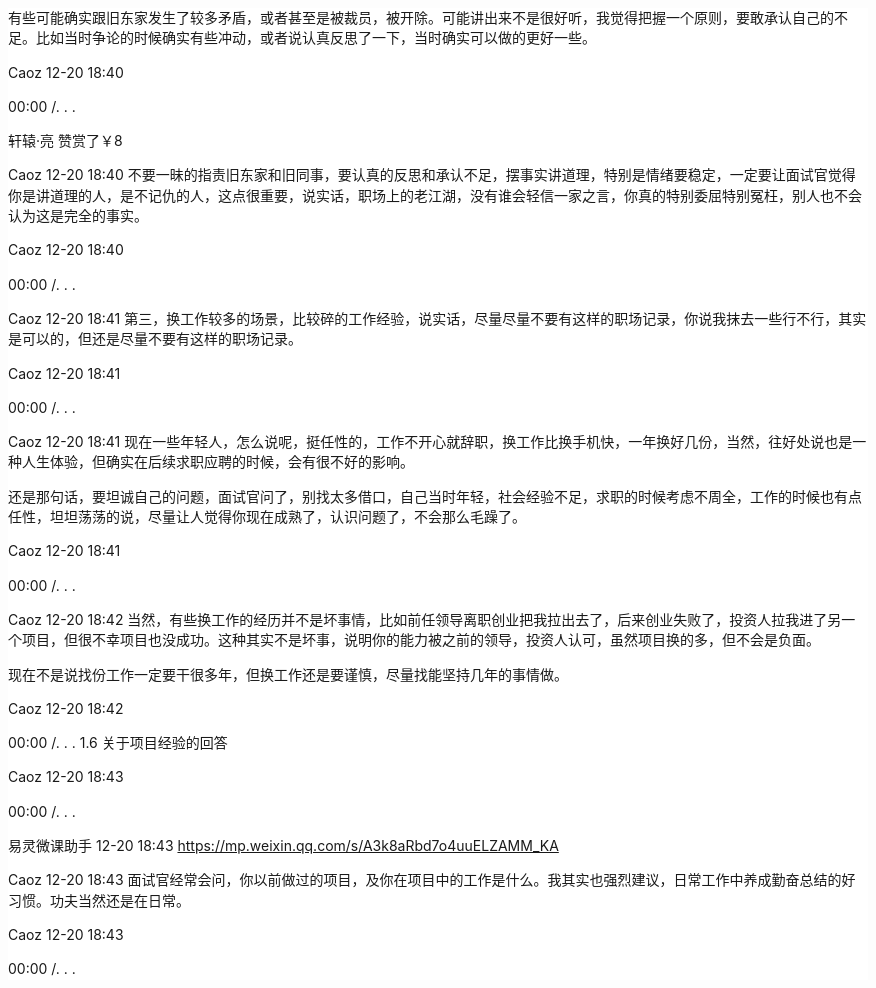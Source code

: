 有些可能确实跟旧东家发生了较多矛盾，或者甚至是被裁员，被开除。可能讲出来不是很好听，我觉得把握一个原则，要敢承认自己的不足。比如当时争论的时候确实有些冲动，或者说认真反思了一下，当时确实可以做的更好一些。


Caoz 12-20 18:40

00:00 /. . .

轩辕·亮
赞赏了￥8

Caoz 12-20 18:40
不要一昧的指责旧东家和旧同事，要认真的反思和承认不足，摆事实讲道理，特别是情绪要稳定，一定要让面试官觉得你是讲道理的人，是不记仇的人，这点很重要，说实话，职场上的老江湖，没有谁会轻信一家之言，你真的特别委屈特别冤枉，别人也不会认为这是完全的事实。


Caoz 12-20 18:40

00:00 /. . .

Caoz 12-20 18:41
第三，换工作较多的场景，比较碎的工作经验，说实话，尽量尽量不要有这样的职场记录，你说我抹去一些行不行，其实是可以的，但还是尽量不要有这样的职场记录。


Caoz 12-20 18:41

00:00 /. . .

Caoz 12-20 18:41
现在一些年轻人，怎么说呢，挺任性的，工作不开心就辞职，换工作比换手机快，一年换好几份，当然，往好处说也是一种人生体验，但确实在后续求职应聘的时候，会有很不好的影响。

还是那句话，要坦诚自己的问题，面试官问了，别找太多借口，自己当时年轻，社会经验不足，求职的时候考虑不周全，工作的时候也有点任性，坦坦荡荡的说，尽量让人觉得你现在成熟了，认识问题了，不会那么毛躁了。


Caoz 12-20 18:41

00:00 /. . .

Caoz 12-20 18:42
当然，有些换工作的经历并不是坏事情，比如前任领导离职创业把我拉出去了，后来创业失败了，投资人拉我进了另一个项目，但很不幸项目也没成功。这种其实不是坏事，说明你的能力被之前的领导，投资人认可，虽然项目换的多，但不会是负面。

现在不是说找份工作一定要干很多年，但换工作还是要谨慎，尽量找能坚持几年的事情做。


Caoz 12-20 18:42

00:00 /. . .
1.6 关于项目经验的回答

Caoz 12-20 18:43

00:00 /. . .

易灵微课助手 12-20 18:43
https://mp.weixin.qq.com/s/A3k8aRbd7o4uuELZAMM_KA


Caoz 12-20 18:43
面试官经常会问，你以前做过的项目，及你在项目中的工作是什么。我其实也强烈建议，日常工作中养成勤奋总结的好习惯。功夫当然还是在日常。


Caoz 12-20 18:43

00:00 /. . .
